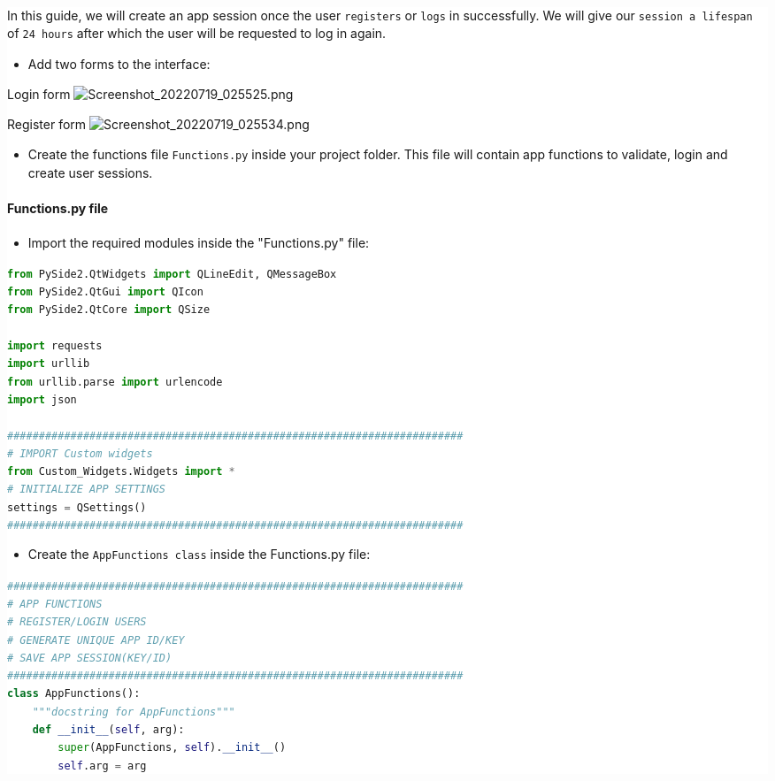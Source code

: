 In this guide, we will create an app session once the user ``registers`` or ``logs`` in successfully. 
We will give our ``session a lifespan`` of ``24 hours`` after which the user will be requested to log in again. 

- Add two forms to the interface:

Login form
![Screenshot_20220719_025525.png](https://www.dropbox.com/s/3sea680y2czoa2j/Screenshot_20220719_025525.png?dl=0&raw=1)

Register form
![Screenshot_20220719_025534.png](https://www.dropbox.com/s/3e9663cgmgnf3ux/Screenshot_20220719_025534.png?dl=0&raw=1)

- Create the functions file ``Functions.py`` inside your project folder. This file will contain app functions to validate, login and create user sessions.

#### Functions.py file
- Import the required modules inside the "Functions.py" file:

```python
from PySide2.QtWidgets import QLineEdit, QMessageBox
from PySide2.QtGui import QIcon
from PySide2.QtCore import QSize

import requests
import urllib
from urllib.parse import urlencode
import json

########################################################################
# IMPORT Custom widgets
from Custom_Widgets.Widgets import *
# INITIALIZE APP SETTINGS
settings = QSettings()
########################################################################

```

- Create the ``AppFunctions class`` inside the Functions.py file:

```python
########################################################################
# APP FUNCTIONS
# REGISTER/LOGIN USERS
# GENERATE UNIQUE APP ID/KEY
# SAVE APP SESSION(KEY/ID)
########################################################################
class AppFunctions():
    """docstring for AppFunctions"""
    def __init__(self, arg):
        super(AppFunctions, self).__init__()
        self.arg = arg
```
